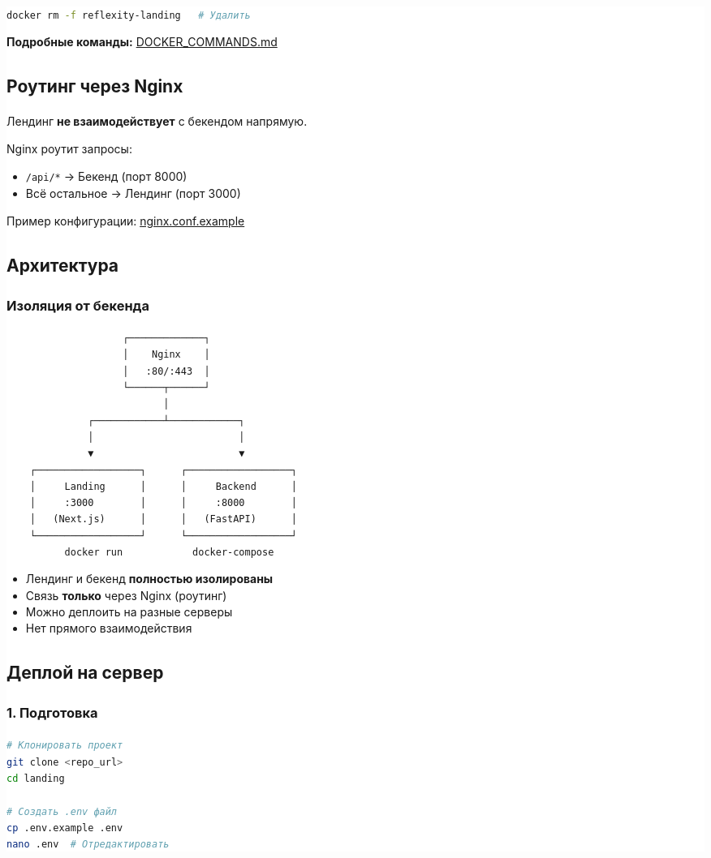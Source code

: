 ```bash
docker rm -f reflexity-landing   # Удалить
```

**Подробные команды:** [DOCKER_COMMANDS.md](./DOCKER_COMMANDS.md)

## Роутинг через Nginx

Лендинг **не взаимодействует** с бекендом напрямую.

Nginx роутит запросы:
- `/api/*` → Бекенд (порт 8000)
- Всё остальное → Лендинг (порт 3000)

Пример конфигурации: [nginx.conf.example](./nginx.conf.example)

## Архитектура

### Изоляция от бекенда

```
                    ┌─────────────┐
                    │    Nginx    │
                    │   :80/:443  │
                    └──────┬──────┘
                           │
              ┌────────────┴────────────┐
              │                         │
              ▼                         ▼
    ┌──────────────────┐      ┌──────────────────┐
    │     Landing      │      │     Backend      │
    │     :3000        │      │     :8000        │
    │   (Next.js)      │      │   (FastAPI)      │
    └──────────────────┘      └──────────────────┘
          docker run            docker-compose
```

- Лендинг и бекенд **полностью изолированы**
- Связь **только** через Nginx (роутинг)
- Можно деплоить на разные серверы
- Нет прямого взаимодействия

## Деплой на сервер

### 1. Подготовка

```bash
# Клонировать проект
git clone <repo_url>
cd landing

# Создать .env файл
cp .env.example .env
nano .env  # Отредактировать
```
